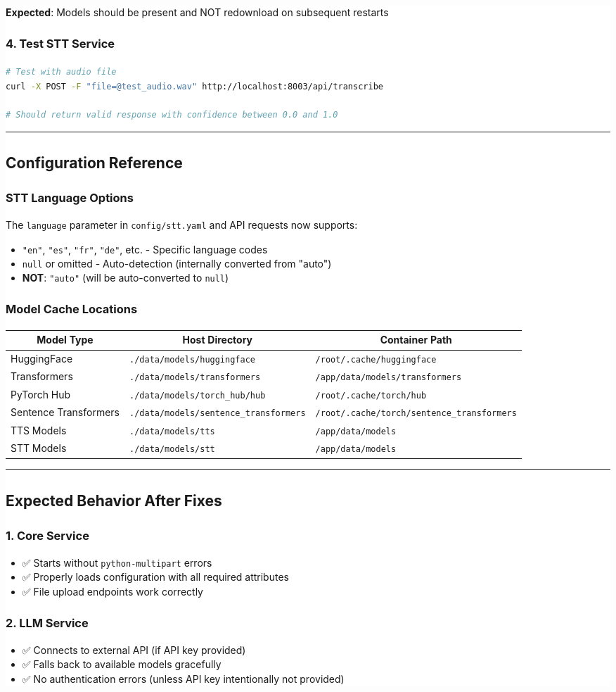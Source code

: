 **Expected**: Models should be present and NOT redownload on subsequent restarts

### 4. Test STT Service

```bash
# Test with audio file
curl -X POST -F "file=@test_audio.wav" http://localhost:8003/api/transcribe

# Should return valid response with confidence between 0.0 and 1.0
```

---

## Configuration Reference

### STT Language Options

The `language` parameter in `config/stt.yaml` and API requests now supports:

- `"en"`, `"es"`, `"fr"`, `"de"`, etc. - Specific language codes
- `null` or omitted - Auto-detection (internally converted from "auto")
- **NOT**: `"auto"` (will be auto-converted to `null`)

### Model Cache Locations

| Model Type | Host Directory | Container Path |
|------------|---------------|----------------|
| HuggingFace | `./data/models/huggingface` | `/root/.cache/huggingface` |
| Transformers | `./data/models/transformers` | `/app/data/models/transformers` |
| PyTorch Hub | `./data/models/torch_hub/hub` | `/root/.cache/torch/hub` |
| Sentence Transformers | `./data/models/sentence_transformers` | `/root/.cache/torch/sentence_transformers` |
| TTS Models | `./data/models/tts` | `/app/data/models` |
| STT Models | `./data/models/stt` | `/app/data/models` |

---

## Expected Behavior After Fixes

### 1. Core Service
- ✅ Starts without `python-multipart` errors
- ✅ Properly loads configuration with all required attributes
- ✅ File upload endpoints work correctly

### 2. LLM Service
- ✅ Connects to external API (if API key provided)
- ✅ Falls back to available models gracefully
- ✅ No authentication errors (unless API key intentionally not provided)
